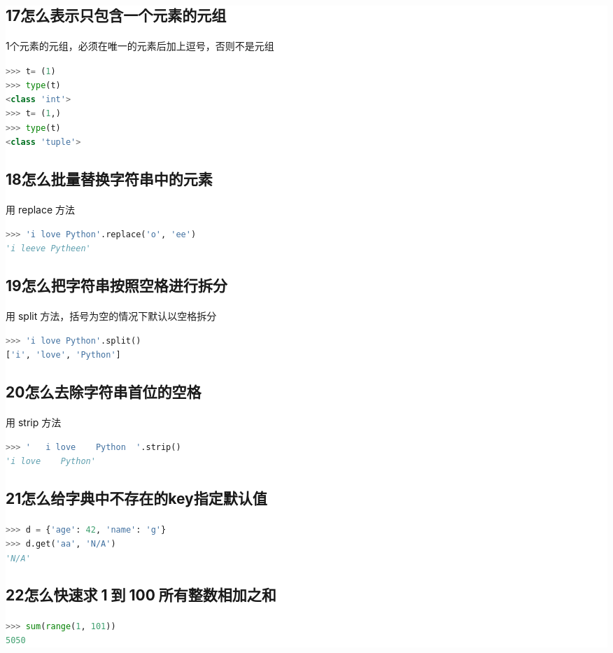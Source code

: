 ## 17怎么表示只包含一个元素的元组

1个元素的元组，必须在唯一的元素后加上逗号，否则不是元组

```python
>>> t= (1)
>>> type(t)
<class 'int'>
>>> t= (1,)
>>> type(t)
<class 'tuple'>
```

## 18怎么批量替换字符串中的元素

用 replace 方法

```python
>>> 'i love Python'.replace('o', 'ee')
'i leeve Pytheen'
```

## 19怎么把字符串按照空格进行拆分

用 split 方法，括号为空的情况下默认以空格拆分


```python
>>> 'i love Python'.split()
['i', 'love', 'Python']
```

## 20怎么去除字符串首位的空格

用 strip 方法

```python
>>> '   i love    Python  '.strip()
'i love    Python'
```

## 21怎么给字典中不存在的key指定默认值


```python
>>> d = {'age': 42, 'name': 'g'}
>>> d.get('aa', 'N/A')
'N/A'
```

## 22怎么快速求 1 到 100 所有整数相加之和

```python
>>> sum(range(1, 101))
5050
```
